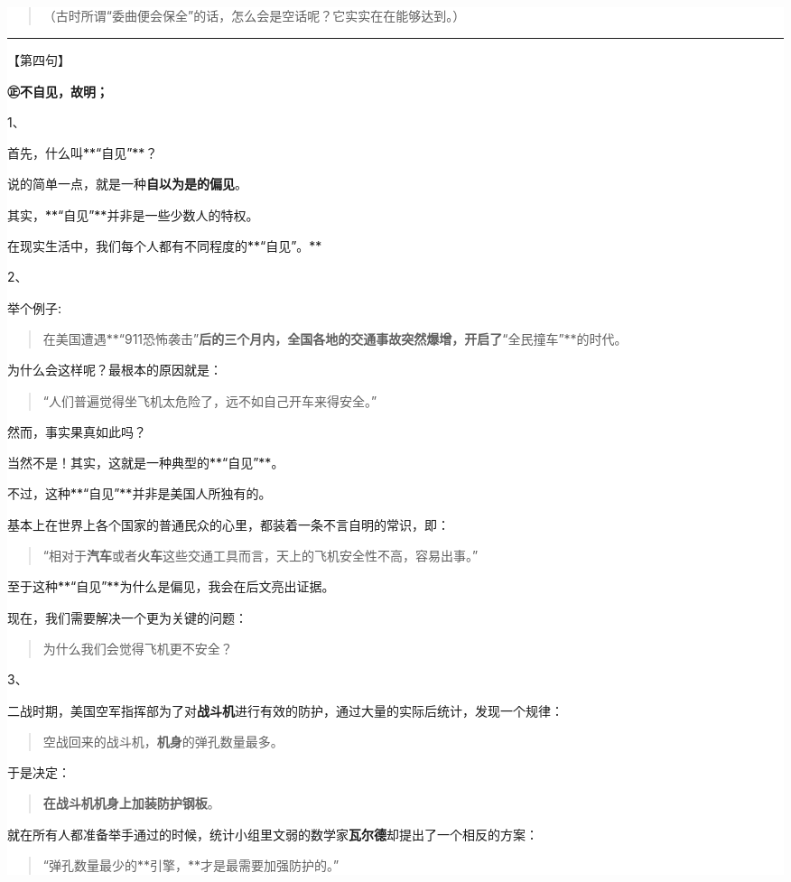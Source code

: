 > （古时所谓“委曲便会保全”的话，怎么会是空话呢？它实实在在能够达到。）



 



------

【第四句】

**㊣不自见，故明；**

1、

首先，什么叫**“自见”**？

说的简单一点，就是一种**自以为是的偏见**。

其实，**“自见”**并非是一些少数人的特权。

在现实生活中，我们每个人都有不同程度的**“自见”。**

2、

举个例子:

> 在美国遭遇**“911恐怖袭击”**后的三个月内，全国各地的交通事故突然爆增，开启了**“全民撞车”**的时代。

为什么会这样呢？最根本的原因就是：

> “人们普遍觉得坐飞机太危险了，远不如自己开车来得安全。”

然而，事实果真如此吗？

当然不是！其实，这就是一种典型的**“自见”**。

不过，这种**“自见”**并非是美国人所独有的。

基本上在世界上各个国家的普通民众的心里，都装着一条不言自明的常识，即：

> “相对于**汽车**或者**火车**这些交通工具而言，天上的飞机安全性不高，容易出事。”

至于这种**“自见”**为什么是偏见，我会在后文亮出证据。

现在，我们需要解决一个更为关键的问题：

> 为什么我们会觉得飞机更不安全？

3、

二战时期，美国空军指挥部为了对**战斗机**进行有效的防护，通过大量的实际后统计，发现一个规律：

> 空战回来的战斗机，**机身**的弹孔数量最多。



 



于是决定：

> **在战斗机机身上加装防护钢板**。

就在所有人都准备举手通过的时候，统计小组里文弱的数学家**瓦尔德**却提出了一个相反的方案：

> “弹孔数量最少的**引擎，**才是最需要加强防护的。”
